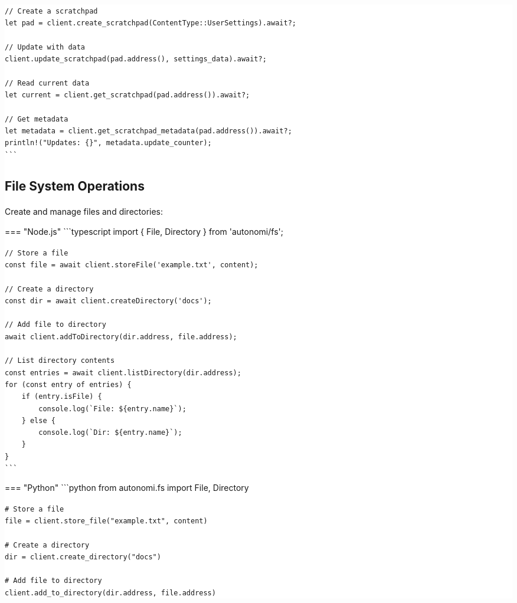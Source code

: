     // Create a scratchpad
    let pad = client.create_scratchpad(ContentType::UserSettings).await?;

    // Update with data
    client.update_scratchpad(pad.address(), settings_data).await?;

    // Read current data
    let current = client.get_scratchpad(pad.address()).await?;

    // Get metadata
    let metadata = client.get_scratchpad_metadata(pad.address()).await?;
    println!("Updates: {}", metadata.update_counter);
    ```

## File System Operations

Create and manage files and directories:

=== "Node.js"
    ```typescript
    import { File, Directory } from 'autonomi/fs';

    // Store a file
    const file = await client.storeFile('example.txt', content);

    // Create a directory
    const dir = await client.createDirectory('docs');

    // Add file to directory
    await client.addToDirectory(dir.address, file.address);

    // List directory contents
    const entries = await client.listDirectory(dir.address);
    for (const entry of entries) {
        if (entry.isFile) {
            console.log(`File: ${entry.name}`);
        } else {
            console.log(`Dir: ${entry.name}`);
        }
    }
    ```

=== "Python"
    ```python
    from autonomi.fs import File, Directory

    # Store a file
    file = client.store_file("example.txt", content)

    # Create a directory
    dir = client.create_directory("docs")

    # Add file to directory
    client.add_to_directory(dir.address, file.address)
